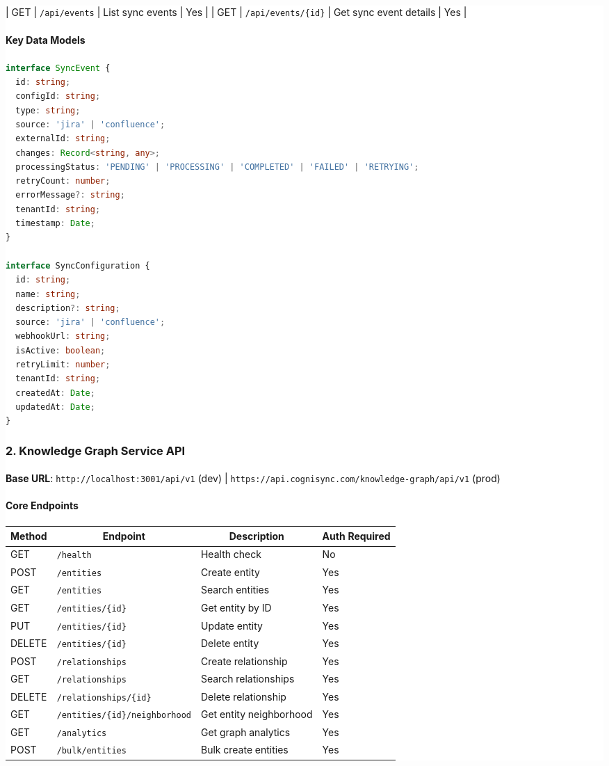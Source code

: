 | GET | `/api/events` | List sync events | Yes |
| GET | `/api/events/{id}` | Get sync event details | Yes |

#### Key Data Models

```typescript
interface SyncEvent {
  id: string;
  configId: string;
  type: string;
  source: 'jira' | 'confluence';
  externalId: string;
  changes: Record<string, any>;
  processingStatus: 'PENDING' | 'PROCESSING' | 'COMPLETED' | 'FAILED' | 'RETRYING';
  retryCount: number;
  errorMessage?: string;
  tenantId: string;
  timestamp: Date;
}

interface SyncConfiguration {
  id: string;
  name: string;
  description?: string;
  source: 'jira' | 'confluence';
  webhookUrl: string;
  isActive: boolean;
  retryLimit: number;
  tenantId: string;
  createdAt: Date;
  updatedAt: Date;
}
```

### 2. Knowledge Graph Service API

**Base URL**: `http://localhost:3001/api/v1` (dev) | `https://api.cognisync.com/knowledge-graph/api/v1` (prod)

#### Core Endpoints

| Method | Endpoint | Description | Auth Required |
|--------|----------|-------------|---------------|
| GET | `/health` | Health check | No |
| POST | `/entities` | Create entity | Yes |
| GET | `/entities` | Search entities | Yes |
| GET | `/entities/{id}` | Get entity by ID | Yes |
| PUT | `/entities/{id}` | Update entity | Yes |
| DELETE | `/entities/{id}` | Delete entity | Yes |
| POST | `/relationships` | Create relationship | Yes |
| GET | `/relationships` | Search relationships | Yes |
| DELETE | `/relationships/{id}` | Delete relationship | Yes |
| GET | `/entities/{id}/neighborhood` | Get entity neighborhood | Yes |
| GET | `/analytics` | Get graph analytics | Yes |
| POST | `/bulk/entities` | Bulk create entities | Yes |